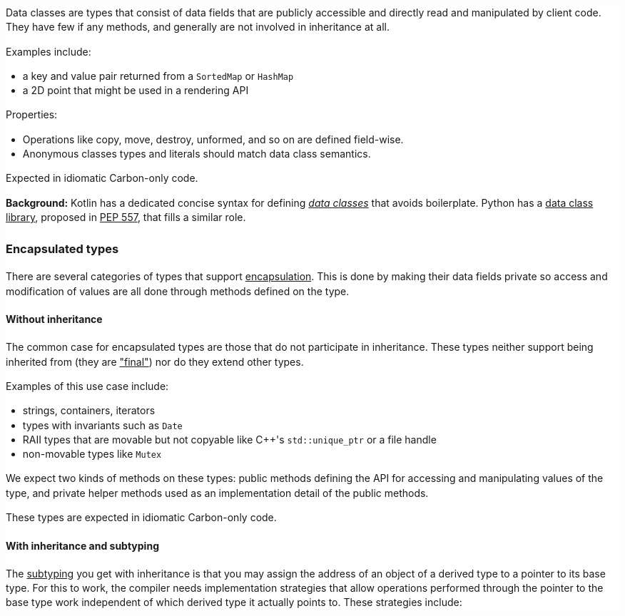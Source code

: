 Data classes are types that consist of data fields that are publicly accessible
and directly read and manipulated by client code. They have few if any methods,
and generally are not involved in inheritance at all.

Examples include:

-   a key and value pair returned from a `SortedMap` or `HashMap`
-   a 2D point that might be used in a rendering API

Properties:

-   Operations like copy, move, destroy, unformed, and so on are defined
    field-wise.
-   Anonymous classes types and literals should match data class semantics.

Expected in idiomatic Carbon-only code.

**Background:** Kotlin has a dedicated concise syntax for defining
[_data classes_](https://kotlinlang.org/docs/data-classes.html) that avoids
boilerplate. Python has a
[data class library](https://docs.python.org/3/library/dataclasses.html),
proposed in [PEP 557](https://www.python.org/dev/peps/pep-0557/), that fills a
similar role.

### Encapsulated types

There are several categories of types that support
[encapsulation](<https://en.wikipedia.org/wiki/Encapsulation_(computer_programming)>).
This is done by making their data fields private so access and modification of
values are all done through methods defined on the type.

#### Without inheritance

The common case for encapsulated types are those that do not participate in
inheritance. These types neither support being inherited from (they are
["final"](<https://en.wikipedia.org/wiki/Inheritance_(object-oriented_programming)#Non-subclassable_classes>))
nor do they extend other types.

Examples of this use case include:

-   strings, containers, iterators
-   types with invariants such as `Date`
-   RAII types that are movable but not copyable like C++'s `std::unique_ptr` or
    a file handle
-   non-movable types like `Mutex`

We expect two kinds of methods on these types: public methods defining the API
for accessing and manipulating values of the type, and private helper methods
used as an implementation detail of the public methods.

These types are expected in idiomatic Carbon-only code.

#### With inheritance and subtyping

The [subtyping](https://en.wikipedia.org/wiki/Subtyping) you get with
inheritance is that you may assign the address of an object of a derived type to
a pointer to its base type. For this to work, the compiler needs implementation
strategies that allow operations performed through the pointer to the base type
work independent of which derived type it actually points to. These strategies
include:
